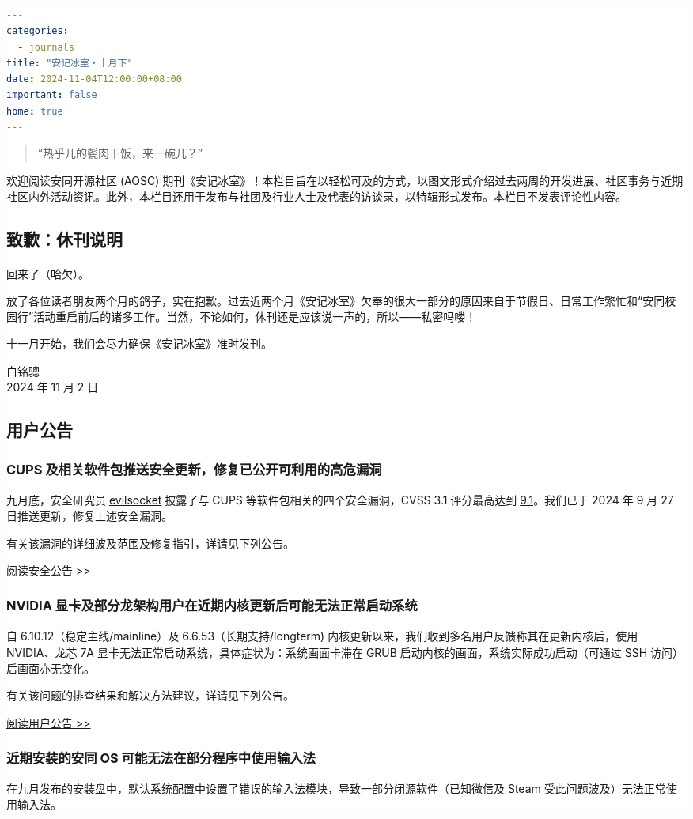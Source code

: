 ```yaml
---
categories:
  - journals
title: "安记冰室・十月下"
date: 2024-11-04T12:00:00+08:00
important: false
home: true
---
```




> “热乎儿的甏肉干饭，来一碗儿？”

欢迎阅读安同开源社区 (AOSC) 期刊《安记冰室》！本栏目旨在以轻松可及的方式，以图文形式介绍过去两周的开发进展、社区事务与近期社区内外活动资讯。此外，本栏目还用于发布与社团及行业人士及代表的访谈录，以特辑形式发布。本栏目不发表评论性内容。

致歉：休刊说明
-------------

回来了（哈欠）。

放了各位读者朋友两个月的鸽子，实在抱歉。过去近两个月《安记冰室》欠奉的很大一部分的原因来自于节假日、日常工作繁忙和“安同校园行”活动重启前后的诸多工作。当然，不论如何，休刊还是应该说一声的，所以——私密吗喽！

十一月开始，我们会尽力确保《安记冰室》准时发刊。

白铭骢   
2024 年 11 月 2 日

用户公告
--------



### CUPS 及相关软件包推送安全更新，修复已公开可利用的高危漏洞

九月底，安全研究员 [evilsocket](https://www.evilsocket.net/2024/09/26/Attacking-UNIX-systems-via-CUPS-Part-I/ "evilsocket") 披露了与 CUPS 等软件包相关的四个安全漏洞，CVSS 3.1 评分最高达到 [9.1](https://www.cve.org/CVERecord?id=CVE-2024-47177 "9.1")。我们已于 2024 年 9 月 27 日推送更新，修复上述安全漏洞。

有关该漏洞的详细波及范围及修复指引，详请见下列公告。

[阅读安全公告 >>](https://aosc.io/news/detail/2024-09-27-cups-0day-advisory.zh-cn.md)

### NVIDIA 显卡及部分龙架构用户在近期内核更新后可能无法正常启动系统

自 6.10.12（稳定主线/mainline）及 6.6.53（长期支持/longterm) 内核更新以来，我们收到多名用户反馈称其在更新内核后，使用 NVIDIA、龙芯 7A 显卡无法正常启动系统，具体症状为：系统画面卡滞在 GRUB 启动内核的画面，系统实际成功启动（可通过 SSH 访问）后画面亦无变化。

有关该问题的排查结果和解决方法建议，详请见下列公告。

[阅读用户公告 >>](https://aosc.io/news/detail/2024-10-08-linux-kernel-simpledrm-issue.zh-cn.md)

### 近期安装的安同 OS 可能无法在部分程序中使用输入法

在九月发布的安装盘中，默认系统配置中设置了错误的输入法模块，导致一部分闭源软件（已知微信及 Steam 受此问题波及）无法正常使用输入法。
